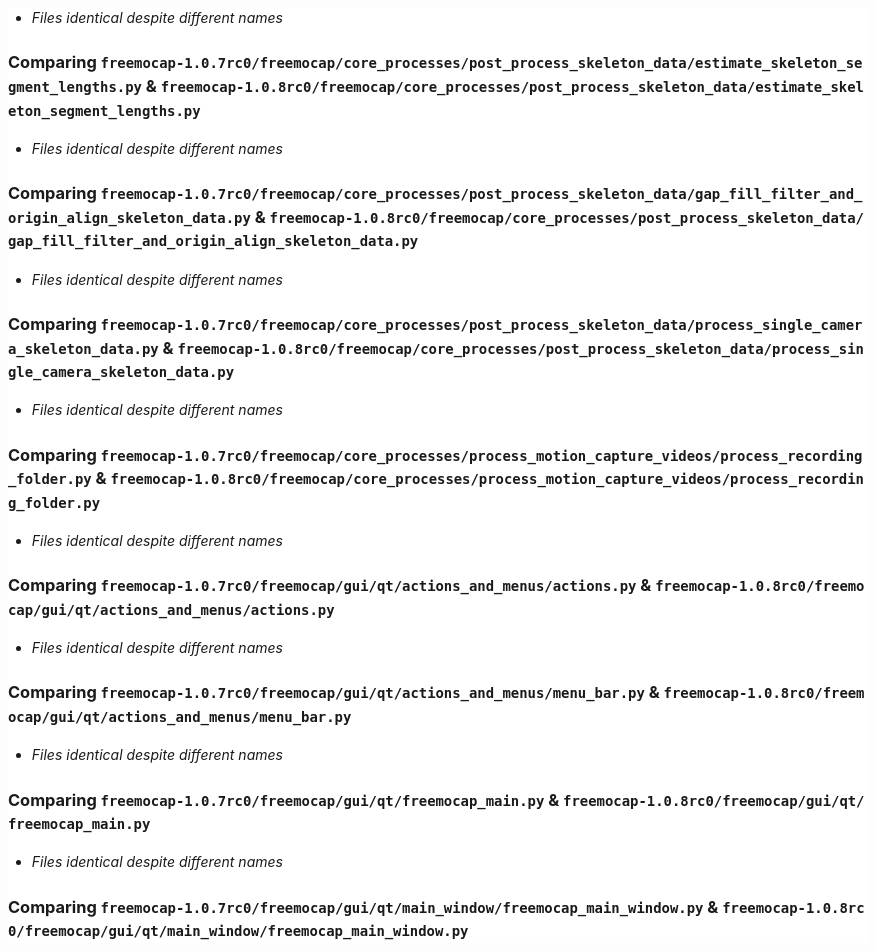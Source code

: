  * *Files identical despite different names*

### Comparing `freemocap-1.0.7rc0/freemocap/core_processes/post_process_skeleton_data/estimate_skeleton_segment_lengths.py` & `freemocap-1.0.8rc0/freemocap/core_processes/post_process_skeleton_data/estimate_skeleton_segment_lengths.py`

 * *Files identical despite different names*

### Comparing `freemocap-1.0.7rc0/freemocap/core_processes/post_process_skeleton_data/gap_fill_filter_and_origin_align_skeleton_data.py` & `freemocap-1.0.8rc0/freemocap/core_processes/post_process_skeleton_data/gap_fill_filter_and_origin_align_skeleton_data.py`

 * *Files identical despite different names*

### Comparing `freemocap-1.0.7rc0/freemocap/core_processes/post_process_skeleton_data/process_single_camera_skeleton_data.py` & `freemocap-1.0.8rc0/freemocap/core_processes/post_process_skeleton_data/process_single_camera_skeleton_data.py`

 * *Files identical despite different names*

### Comparing `freemocap-1.0.7rc0/freemocap/core_processes/process_motion_capture_videos/process_recording_folder.py` & `freemocap-1.0.8rc0/freemocap/core_processes/process_motion_capture_videos/process_recording_folder.py`

 * *Files identical despite different names*

### Comparing `freemocap-1.0.7rc0/freemocap/gui/qt/actions_and_menus/actions.py` & `freemocap-1.0.8rc0/freemocap/gui/qt/actions_and_menus/actions.py`

 * *Files identical despite different names*

### Comparing `freemocap-1.0.7rc0/freemocap/gui/qt/actions_and_menus/menu_bar.py` & `freemocap-1.0.8rc0/freemocap/gui/qt/actions_and_menus/menu_bar.py`

 * *Files identical despite different names*

### Comparing `freemocap-1.0.7rc0/freemocap/gui/qt/freemocap_main.py` & `freemocap-1.0.8rc0/freemocap/gui/qt/freemocap_main.py`

 * *Files identical despite different names*

### Comparing `freemocap-1.0.7rc0/freemocap/gui/qt/main_window/freemocap_main_window.py` & `freemocap-1.0.8rc0/freemocap/gui/qt/main_window/freemocap_main_window.py`
